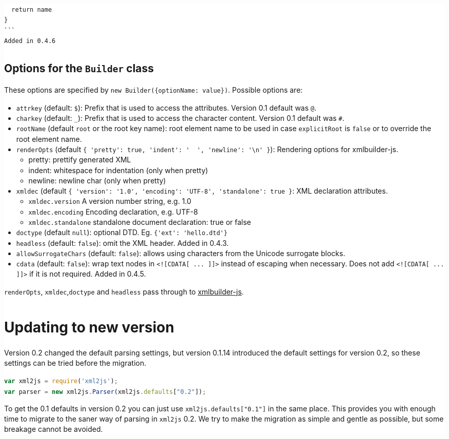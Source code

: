       return name
    }
    ```
    Added in 0.4.6

Options for the `Builder` class
-------------------------------
These options are specified by ``new Builder({optionName: value})``.
Possible options are:

  * `attrkey` (default: `$`): Prefix that is used to access the attributes.
    Version 0.1 default was `@`.
  * `charkey` (default: `_`): Prefix that is used to access the character
    content. Version 0.1 default was `#`.
  * `rootName` (default `root` or the root key name): root element name to be used in case
     `explicitRoot` is `false` or to override the root element name.
  * `renderOpts` (default `{ 'pretty': true, 'indent': '  ', 'newline': '\n' }`):
    Rendering options for xmlbuilder-js.
    * pretty: prettify generated XML
    * indent: whitespace for indentation (only when pretty)
    * newline: newline char (only when pretty)
  * `xmldec` (default `{ 'version': '1.0', 'encoding': 'UTF-8', 'standalone': true }`:
    XML declaration attributes.
    * `xmldec.version` A version number string, e.g. 1.0
    * `xmldec.encoding` Encoding declaration, e.g. UTF-8
    * `xmldec.standalone` standalone document declaration: true or false
  * `doctype` (default `null`): optional DTD. Eg. `{'ext': 'hello.dtd'}`
  * `headless` (default: `false`): omit the XML header. Added in 0.4.3.
  * `allowSurrogateChars` (default: `false`): allows using characters from the Unicode
    surrogate blocks.
  * `cdata` (default: `false`): wrap text nodes in `<![CDATA[ ... ]]>` instead of
    escaping when necessary. Does not add `<![CDATA[ ... ]]>` if it is not required.
    Added in 0.4.5.

`renderOpts`, `xmldec`,`doctype` and `headless` pass through to
[xmlbuilder-js](https://github.com/oozcitak/xmlbuilder-js).

Updating to new version
=======================

Version 0.2 changed the default parsing settings, but version 0.1.14 introduced
the default settings for version 0.2, so these settings can be tried before the
migration.

```javascript
var xml2js = require('xml2js');
var parser = new xml2js.Parser(xml2js.defaults["0.2"]);
```

To get the 0.1 defaults in version 0.2 you can just use
`xml2js.defaults["0.1"]` in the same place. This provides you with enough time
to migrate to the saner way of parsing in `xml2js` 0.2. We try to make the
migration as simple and gentle as possible, but some breakage cannot be
avoided.
